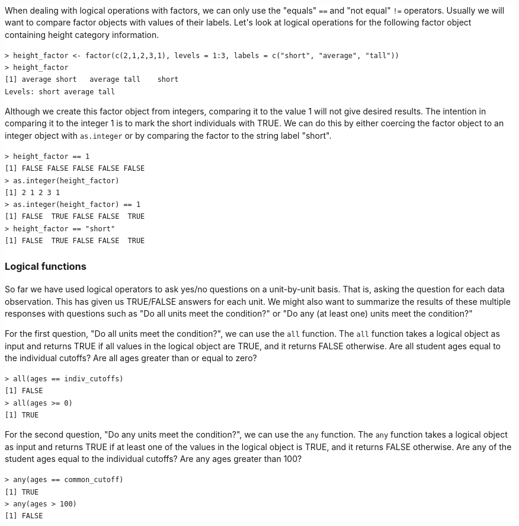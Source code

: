 When dealing with logical operations with factors, we can only use the "equals" `==` and "not equal" `!=` operators. Usually we will want to compare factor objects with values of their labels. Let's look at logical operations for the following factor object containing height category information.

```text
> height_factor <- factor(c(2,1,2,3,1), levels = 1:3, labels = c("short", "average", "tall"))
> height_factor
[1] average short   average tall    short  
Levels: short average tall
```

Although we create this factor object from integers, comparing it to the value 1 will not give desired results. The intention in comparing it to the integer 1 is to mark the short individuals with TRUE. We can do this by either coercing the factor object to an integer object with `as.integer` or by comparing the factor to the string label "short".

```text
> height_factor == 1
[1] FALSE FALSE FALSE FALSE FALSE
> as.integer(height_factor)
[1] 2 1 2 3 1
> as.integer(height_factor) == 1
[1] FALSE  TRUE FALSE FALSE  TRUE
> height_factor == "short"
[1] FALSE  TRUE FALSE FALSE  TRUE
```

### Logical functions

So far we have used logical operators to ask yes/no questions on a unit-by-unit basis. That is, asking the question for each data observation. This has given us TRUE/FALSE answers for each unit. We might also want to summarize the results of these multiple responses with questions such as "Do all units meet the condition?" or "Do any (at least one) units meet the condition?"

For the first question, "Do all units meet the condition?", we can use the `all` function. The `all` function takes a logical object as input and returns TRUE if all values in the logical object are TRUE, and it returns FALSE otherwise. Are all student ages equal to the individual cutoffs? Are all ages greater than or equal to zero?

```text
> all(ages == indiv_cutoffs)
[1] FALSE
> all(ages >= 0)
[1] TRUE
```

For the second question, "Do any units meet the condition?", we can use the `any` function. The `any` function takes a logical object as input and returns TRUE if at least one of the values in the logical object is TRUE, and it returns FALSE otherwise. Are any of the student ages equal to the individual cutoffs? Are any ages greater than 100?

```text
> any(ages == common_cutoff)
[1] TRUE
> any(ages > 100)
[1] FALSE
```
